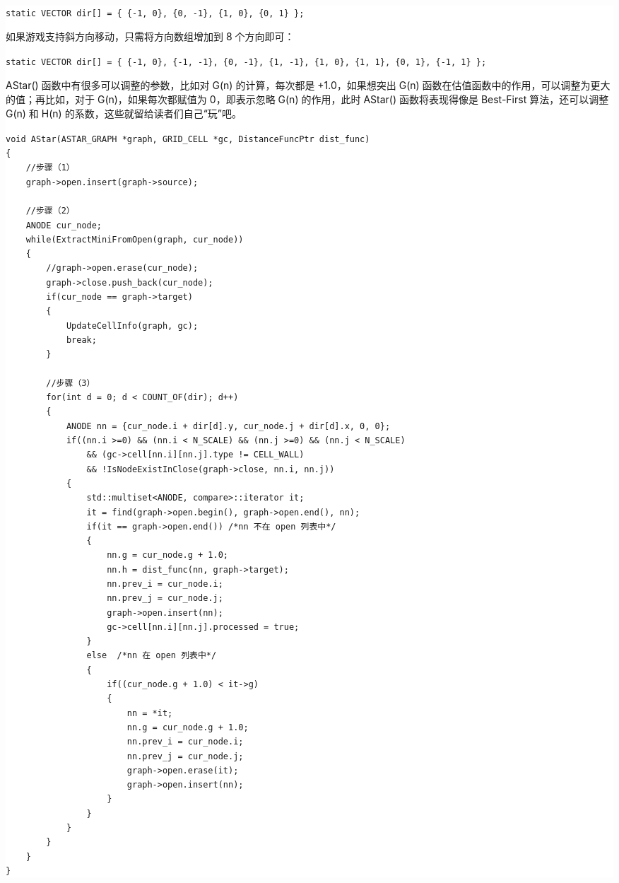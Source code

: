     static VECTOR dir[] = { {-1, 0}, {0, -1}, {1, 0}, {0, 1} };
    

如果游戏支持斜方向移动，只需将方向数组增加到 8 个方向即可：

    
    
    static VECTOR dir[] = { {-1, 0}, {-1, -1}, {0, -1}, {1, -1}, {1, 0}, {1, 1}, {0, 1}, {-1, 1} };
    

AStar() 函数中有很多可以调整的参数，比如对 G(n) 的计算，每次都是 +1.0，如果想突出 G(n)
函数在估值函数中的作用，可以调整为更大的值；再比如，对于 G(n)，如果每次都赋值为 0，即表示忽略 G(n) 的作用，此时 AStar()
函数将表现得像是 Best-First 算法，还可以调整 G(n) 和 H(n) 的系数，这些就留给读者们自己“玩”吧。

    
    
    void AStar(ASTAR_GRAPH *graph, GRID_CELL *gc, DistanceFuncPtr dist_func)
    {
        //步骤（1）
        graph->open.insert(graph->source);
    
        //步骤（2）
        ANODE cur_node;
        while(ExtractMiniFromOpen(graph, cur_node))
        {
            //graph->open.erase(cur_node);
            graph->close.push_back(cur_node);
            if(cur_node == graph->target)
            {
                UpdateCellInfo(graph, gc);
                break;
            }
    
            //步骤（3）
            for(int d = 0; d < COUNT_OF(dir); d++)
            {
                ANODE nn = {cur_node.i + dir[d].y, cur_node.j + dir[d].x, 0, 0};
                if((nn.i >=0) && (nn.i < N_SCALE) && (nn.j >=0) && (nn.j < N_SCALE)
                    && (gc->cell[nn.i][nn.j].type != CELL_WALL) 
                    && !IsNodeExistInClose(graph->close, nn.i, nn.j))
                {
                    std::multiset<ANODE, compare>::iterator it;
                    it = find(graph->open.begin(), graph->open.end(), nn);
                    if(it == graph->open.end()) /*nn 不在 open 列表中*/
                    {
                        nn.g = cur_node.g + 1.0; 
                        nn.h = dist_func(nn, graph->target);
                        nn.prev_i = cur_node.i;
                        nn.prev_j = cur_node.j;
                        graph->open.insert(nn);
                        gc->cell[nn.i][nn.j].processed = true;
                    }
                    else  /*nn 在 open 列表中*/
                    {
                        if((cur_node.g + 1.0) < it->g)
                        {
                            nn = *it;
                            nn.g = cur_node.g + 1.0;
                            nn.prev_i = cur_node.i;
                            nn.prev_j = cur_node.j;
                            graph->open.erase(it);
                            graph->open.insert(nn);
                        }
                    }
                }
            }            
        }
    }
    